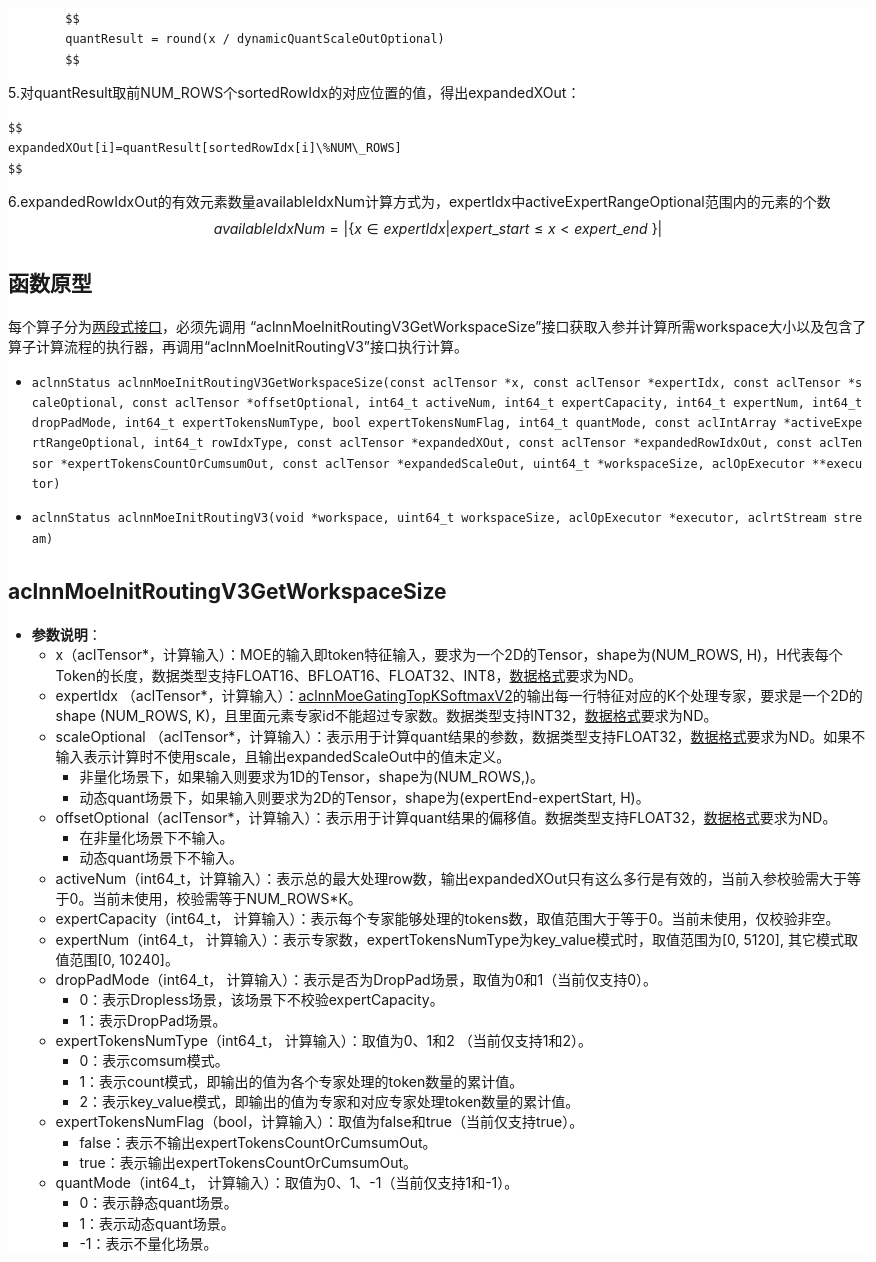             $$
            quantResult = round(x / dynamicQuantScaleOutOptional)
            $$
  
  5.对quantResult取前NUM\_ROWS个sortedRowIdx的对应位置的值，得出expandedXOut：

    $$
    expandedXOut[i]=quantResult[sortedRowIdx[i]\%NUM\_ROWS]
    $$

  6.expandedRowIdxOut的有效元素数量availableIdxNum计算方式为，expertIdx中activeExpertRangeOptional范围内的元素的个数
    $$
    availableIdxNum = |\{x\in expertIdx| expert\_start \le x<expert\_end \ \}|
    $$
  

## 函数原型

每个算子分为[两段式接口](common/两段式接口.md)，必须先调用 “aclnnMoeInitRoutingV3GetWorkspaceSize”接口获取入参并计算所需workspace大小以及包含了算子计算流程的执行器，再调用“aclnnMoeInitRoutingV3”接口执行计算。

* `aclnnStatus aclnnMoeInitRoutingV3GetWorkspaceSize(const aclTensor *x, const aclTensor *expertIdx, const aclTensor *scaleOptional, const aclTensor *offsetOptional, int64_t activeNum, int64_t expertCapacity, int64_t expertNum, int64_t dropPadMode, int64_t expertTokensNumType, bool expertTokensNumFlag, int64_t quantMode, const aclIntArray *activeExpertRangeOptional, int64_t rowIdxType, const aclTensor *expandedXOut, const aclTensor *expandedRowIdxOut, const aclTensor *expertTokensCountOrCumsumOut, const aclTensor *expandedScaleOut, uint64_t *workspaceSize, aclOpExecutor **executor)`

* `aclnnStatus aclnnMoeInitRoutingV3(void *workspace, uint64_t workspaceSize, aclOpExecutor *executor, aclrtStream stream)`

## aclnnMoeInitRoutingV3GetWorkspaceSize

-   **参数说明**：
    -   x（aclTensor\*，计算输入）：MOE的输入即token特征输入，要求为一个2D的Tensor，shape为(NUM\_ROWS, H)，H代表每个Token的长度，数据类型支持FLOAT16、BFLOAT16、FLOAT32、INT8，[数据格式](common/数据格式.md)要求为ND。   
    -   expertIdx （aclTensor\*，计算输入）：[aclnnMoeGatingTopKSoftmaxV2](../../moe_gating_top_k_softmax_v2/docs/aclnnMoeGatingTopKSoftmaxV2.md)的输出每一行特征对应的K个处理专家，要求是一个2D的shape (NUM\_ROWS, K)，且里面元素专家id不能超过专家数。数据类型支持INT32，[数据格式](common/数据格式.md)要求为ND。
    -   scaleOptional （aclTensor\*，计算输入）：表示用于计算quant结果的参数，数据类型支持FLOAT32，[数据格式](common/数据格式.md)要求为ND。如果不输入表示计算时不使用scale，且输出expandedScaleOut中的值未定义。
        -   非量化场景下，如果输入则要求为1D的Tensor，shape为(NUM_ROWS,)。
        -   动态quant场景下，如果输入则要求为2D的Tensor，shape为(expertEnd-expertStart, H)。
    -   offsetOptional（aclTensor\*，计算输入）：表示用于计算quant结果的偏移值。数据类型支持FLOAT32，[数据格式](common/数据格式.md)要求为ND。
        -   在非量化场景下不输入。
        -   动态quant场景下不输入。
    -   activeNum（int64\_t，计算输入）：表示总的最大处理row数，输出expandedXOut只有这么多行是有效的，当前入参校验需大于等于0。当前未使用，校验需等于NUM_ROWS*K。
    -   expertCapacity（int64\_t， 计算输入）：表示每个专家能够处理的tokens数，取值范围大于等于0。当前未使用，仅校验非空。
    -   expertNum（int64\_t， 计算输入）：表示专家数，expertTokensNumType为key\_value模式时，取值范围为[0, 5120], 其它模式取值范围[0, 10240]。
    -   dropPadMode（int64\_t， 计算输入）：表示是否为DropPad场景，取值为0和1（当前仅支持0）。
        - 0：表示Dropless场景，该场景下不校验expertCapacity。
        - 1：表示DropPad场景。
    -   expertTokensNumType（int64\_t， 计算输入）：取值为0、1和2 （当前仅支持1和2）。
        - 0：表示comsum模式。
        - 1：表示count模式，即输出的值为各个专家处理的token数量的累计值。
        - 2：表示key\_value模式，即输出的值为专家和对应专家处理token数量的累计值。
    -   expertTokensNumFlag（bool，计算输入）：取值为false和true（当前仅支持true）。
        - false：表示不输出expertTokensCountOrCumsumOut。
        - true：表示输出expertTokensCountOrCumsumOut。
    -   quantMode（int64\_t， 计算输入）：取值为0、1、-1（当前仅支持1和-1）。
        - 0：表示静态quant场景。
        - 1：表示动态quant场景。
        - -1：表示不量化场景。